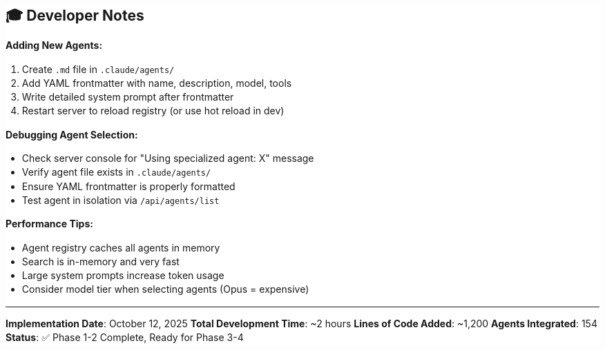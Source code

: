 ## 🎓 Developer Notes

**Adding New Agents:**
1. Create `.md` file in `.claude/agents/`
2. Add YAML frontmatter with name, description, model, tools
3. Write detailed system prompt after frontmatter
4. Restart server to reload registry (or use hot reload in dev)

**Debugging Agent Selection:**
- Check server console for "Using specialized agent: X" message
- Verify agent file exists in `.claude/agents/`
- Ensure YAML frontmatter is properly formatted
- Test agent in isolation via `/api/agents/list`

**Performance Tips:**
- Agent registry caches all agents in memory
- Search is in-memory and very fast
- Large system prompts increase token usage
- Consider model tier when selecting agents (Opus = expensive)

---

**Implementation Date**: October 12, 2025
**Total Development Time**: ~2 hours
**Lines of Code Added**: ~1,200
**Agents Integrated**: 154
**Status**: ✅ Phase 1-2 Complete, Ready for Phase 3-4
